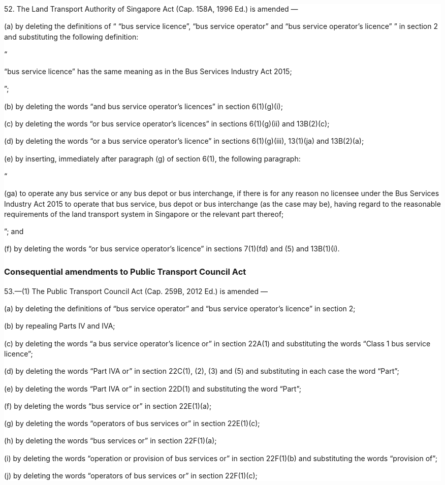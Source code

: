 52\. The Land Transport Authority of Singapore Act (Cap. 158A, 1996 Ed.) is amended —

(a) by deleting the definitions of “ “bus service licence”, “bus service operator” and “bus service operator’s licence” ” in section 2 and substituting the following definition:

“

“bus service licence” has the same meaning as in the Bus Services Industry Act 2015;

”;

(b) by deleting the words “and bus service operator’s licences” in section 6(1)(g)(i);

(c) by deleting the words “or bus service operator’s licences” in sections 6(1)(g)(ii) and 13B(2)(c);

(d) by deleting the words “or a bus service operator’s licence” in sections 6(1)(g)(iii), 13(1)(ja) and 13B(2)(a);

(e) by inserting, immediately after paragraph (g) of section 6(1), the following paragraph:

“

(ga) to operate any bus service or any bus depot or bus interchange, if there is for any reason no licensee under the Bus Services Industry Act 2015 to operate that bus service, bus depot or bus interchange (as the case may be), having regard to the reasonable requirements of the land transport system in Singapore or the relevant part thereof;

”; and

(f) by deleting the words “or bus service operator’s licence” in sections 7(1)(fd) and (5) and 13B(1)(i).

### Consequential amendments to Public Transport Council Act

53\.—(1) The Public Transport Council Act (Cap. 259B, 2012 Ed.) is amended —

(a) by deleting the definitions of “bus service operator” and “bus service operator’s licence” in section 2;

(b) by repealing Parts IV and IVA;

(c) by deleting the words “a bus service operator’s licence or” in section 22A(1) and substituting the words “Class 1 bus service licence”;

(d) by deleting the words “Part IVA or” in section 22C(1), (2), (3) and (5) and substituting in each case the word “Part”;

(e) by deleting the words “Part IVA or” in section 22D(1) and substituting the word “Part”;

(f) by deleting the words “bus service or” in section 22E(1)(a);

(g) by deleting the words “operators of bus services or” in section 22E(1)(c);

(h) by deleting the words “bus services or” in section 22F(1)(a);

(i) by deleting the words “operation or provision of bus services or” in section 22F(1)(b) and substituting the words “provision of”;

(j) by deleting the words “operators of bus services or” in section 22F(1)(c);
